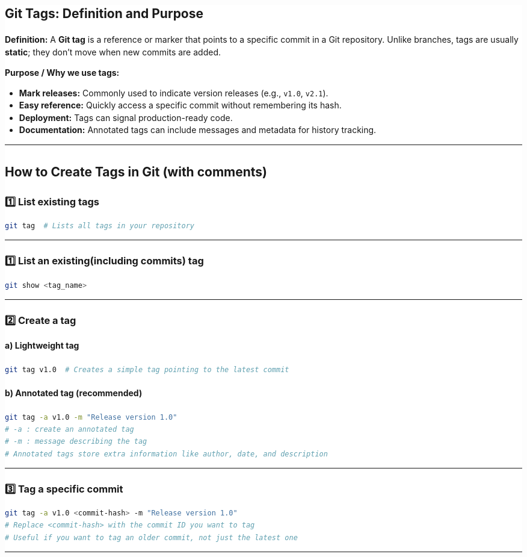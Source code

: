 ## **Git Tags: Definition and Purpose**

**Definition:**
A **Git tag** is a reference or marker that points to a specific commit in a Git repository. Unlike branches, tags are usually **static**; they don’t move when new commits are added.

**Purpose / Why we use tags:**

* **Mark releases:** Commonly used to indicate version releases (e.g., `v1.0`, `v2.1`).
* **Easy reference:** Quickly access a specific commit without remembering its hash.
* **Deployment:** Tags can signal production-ready code.
* **Documentation:** Annotated tags can include messages and metadata for history tracking.

---

## **How to Create Tags in Git (with comments)**

### **1️⃣ List existing tags**

```bash
git tag  # Lists all tags in your repository
```

---

### **1️⃣ List an existing(including commits) tag**

```bash
git show <tag_name>  
```

---

### **2️⃣ Create a tag**

#### **a) Lightweight tag**

```bash
git tag v1.0  # Creates a simple tag pointing to the latest commit
```

#### **b) Annotated tag** (recommended)

```bash
git tag -a v1.0 -m "Release version 1.0"  
# -a : create an annotated tag  
# -m : message describing the tag  
# Annotated tags store extra information like author, date, and description
```

---

### **3️⃣ Tag a specific commit**

```bash
git tag -a v1.0 <commit-hash> -m "Release version 1.0"  
# Replace <commit-hash> with the commit ID you want to tag
# Useful if you want to tag an older commit, not just the latest one
```

---
